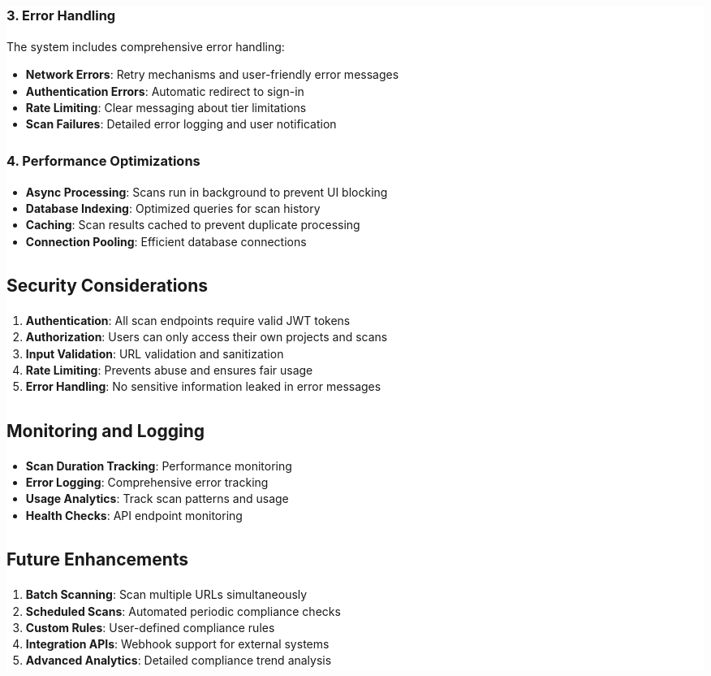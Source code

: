 ### 3. Error Handling

The system includes comprehensive error handling:

- **Network Errors**: Retry mechanisms and user-friendly error messages
- **Authentication Errors**: Automatic redirect to sign-in
- **Rate Limiting**: Clear messaging about tier limitations
- **Scan Failures**: Detailed error logging and user notification

### 4. Performance Optimizations

- **Async Processing**: Scans run in background to prevent UI blocking
- **Database Indexing**: Optimized queries for scan history
- **Caching**: Scan results cached to prevent duplicate processing
- **Connection Pooling**: Efficient database connections

## Security Considerations

1. **Authentication**: All scan endpoints require valid JWT tokens
2. **Authorization**: Users can only access their own projects and scans
3. **Input Validation**: URL validation and sanitization
4. **Rate Limiting**: Prevents abuse and ensures fair usage
5. **Error Handling**: No sensitive information leaked in error messages

## Monitoring and Logging

- **Scan Duration Tracking**: Performance monitoring
- **Error Logging**: Comprehensive error tracking
- **Usage Analytics**: Track scan patterns and usage
- **Health Checks**: API endpoint monitoring

## Future Enhancements

1. **Batch Scanning**: Scan multiple URLs simultaneously
2. **Scheduled Scans**: Automated periodic compliance checks
3. **Custom Rules**: User-defined compliance rules
4. **Integration APIs**: Webhook support for external systems
5. **Advanced Analytics**: Detailed compliance trend analysis 